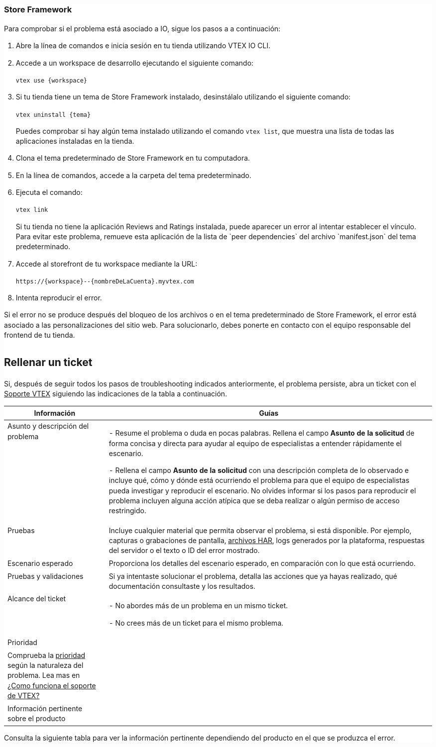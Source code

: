 ### Store Framework
Para comprobar si el problema está asociado a IO, sigue los pasos a a continuación:

1.	Abre la línea de comandos e inicia sesión en tu tienda utilizando VTEX IO CLI.
2. Accede a un workspace de desarrollo ejecutando el siguiente comando:
    ```
    vtex use {workspace}
    ```
3.	Si tu tienda tiene un tema de Store Framework instalado, desinstálalo utilizando el siguiente comando:
    ```
    vtex uninstall {tema}
    ```
    <div class="alert alert-info">
    Puedes comprobar si hay algún tema instalado utilizando el comando <code>vtex list</code>, que muestra una lista de todas las aplicaciones instaladas en la tienda.
    </div>
4.	Clona el tema predeterminado de Store Framework en tu computadora.
5.	En la línea de comandos, accede a la carpeta del tema predeterminado.
6.	Ejecuta el comando:

    ```
    vtex link
    ```

    <div class="alert alert-warning">Si tu tienda no tiene la aplicación Reviews and Ratings instalada, puede aparecer un error al intentar establecer el vínculo. Para evitar este problema, remueve esta aplicación de la lista de `peer dependencies` del archivo `manifest.json` del tema predeterminado. </div>

7.	Accede al storefront de tu workspace mediante la URL:
    ```
    https://{workspace}--{nombreDeLaCuenta}.myvtex.com
    ```
8.	Intenta reproducir el error.

Si el error no se produce después del bloqueo de los archivos o en el tema predeterminado de Store Framework, el error está asociado a las personalizaciones del sitio web. Para solucionarlo, debes ponerte en contacto con el equipo responsable del frontend de tu tienda.

## Rellenar un ticket

Si, después de seguir todos los pasos de troubleshooting indicados anteriormente, el problema persiste, abra un ticket con el [Soporte VTEX](/support?/cultureInfo=pt-br) siguiendo las indicaciones de la tabla a continuación.

| Información | Guías |
| ----------- | ----------- |
| Asunto y descripción del problema | <p> - Resume el problema o duda en pocas palabras. Rellena el campo **Asunto de la solicitud** de forma concisa y directa para ayudar al equipo de especialistas a entender rápidamente el escenario. </p> <p> - Rellena el campo **Asunto de la solicitud** con una descripción completa de lo observado e incluye qué, cómo y dónde está ocurriendo el problema para que el equipo de especialistas pueda investigar y reproducir el escenario. No olvides informar si los pasos para reproducir el problema incluyen alguna acción atípica que se deba realizar o algún permiso de acceso restringido. </p>  |
| Pruebas | Incluye cualquier material que permita observar el problema, si está disponible. Por ejemplo, capturas o grabaciones de pantalla, [archivos HAR](/es/tutorial/gerar-arquivo-har-para-debugar-problemas-na-loja--15xVlw8nuakk2k6Cao4k2Q), logs generados por la plataforma, respuestas del servidor o el texto o ID del error mostrado. |
| Escenario esperado | Proporciona los detalles del escenario esperado, en comparación con lo que está ocurriendo. |
| Pruebas y validaciones | Si ya intentaste solucionar el problema, detalla las acciones que ya hayas realizado, qué documentación consultaste y los resultados. |
| Alcance del ticket | <p> - No abordes más de un problema en un mismo ticket. </p> <p> - No crees más de un ticket para el mismo problema. </p> |
| Prioridad | 
Comprueba la [prioridad](/es/faq/suporte-vtex-brasil--5q861sTw1n7H2BENOu7ls9#prioridade-de-chamados) según la naturaleza del problema. Lea mas en [¿Como funciona el soporte de VTEX?](/es/faq/como-funciona-el-soporte-de-vtex--3kACEfni4m8Yxa1vnf2ebe?&utm_source=autocomplete)|
 | Información pertinente sobre el producto | 
Consulta la siguiente tabla para ver la información pertinente dependiendo del producto en el que se produzca el error.
